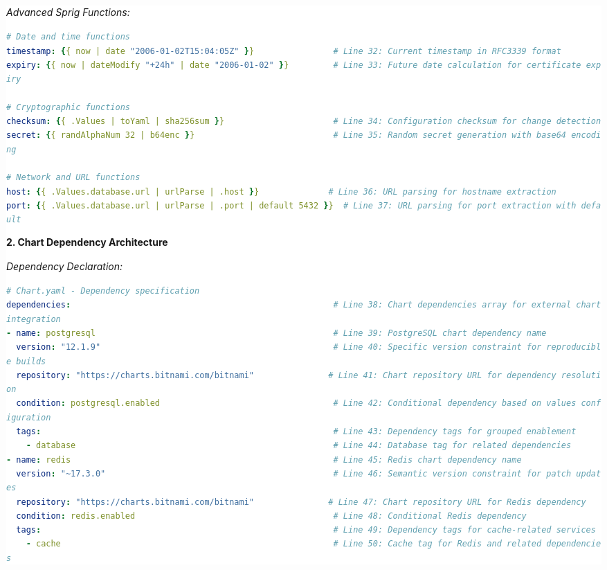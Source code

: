 *Advanced Sprig Functions:*
```yaml
# Date and time functions
timestamp: {{ now | date "2006-01-02T15:04:05Z" }}                # Line 32: Current timestamp in RFC3339 format
expiry: {{ now | dateModify "+24h" | date "2006-01-02" }}         # Line 33: Future date calculation for certificate expiry

# Cryptographic functions  
checksum: {{ .Values | toYaml | sha256sum }}                      # Line 34: Configuration checksum for change detection
secret: {{ randAlphaNum 32 | b64enc }}                            # Line 35: Random secret generation with base64 encoding

# Network and URL functions
host: {{ .Values.database.url | urlParse | .host }}              # Line 36: URL parsing for hostname extraction
port: {{ .Values.database.url | urlParse | .port | default 5432 }}  # Line 37: URL parsing for port extraction with default
```

**2. Chart Dependency Architecture**

*Dependency Declaration:*
```yaml
# Chart.yaml - Dependency specification
dependencies:                                                     # Line 38: Chart dependencies array for external chart integration
- name: postgresql                                                # Line 39: PostgreSQL chart dependency name
  version: "12.1.9"                                               # Line 40: Specific version constraint for reproducible builds
  repository: "https://charts.bitnami.com/bitnami"               # Line 41: Chart repository URL for dependency resolution
  condition: postgresql.enabled                                   # Line 42: Conditional dependency based on values configuration
  tags:                                                           # Line 43: Dependency tags for grouped enablement
    - database                                                    # Line 44: Database tag for related dependencies
- name: redis                                                     # Line 45: Redis chart dependency name
  version: "~17.3.0"                                              # Line 46: Semantic version constraint for patch updates
  repository: "https://charts.bitnami.com/bitnami"               # Line 47: Chart repository URL for Redis dependency
  condition: redis.enabled                                        # Line 48: Conditional Redis dependency
  tags:                                                           # Line 49: Dependency tags for cache-related services
    - cache                                                       # Line 50: Cache tag for Redis and related dependencies
```
